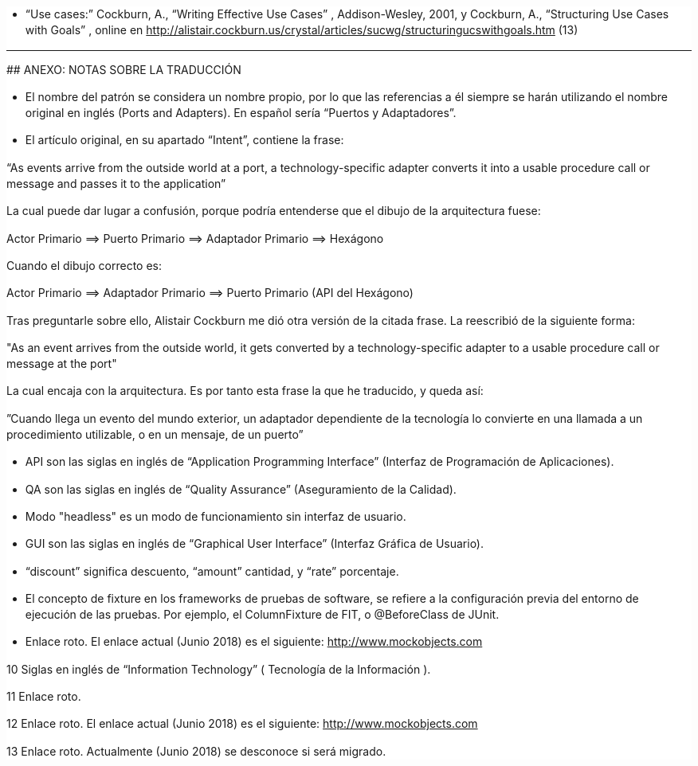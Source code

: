 * “Use cases:” Cockburn, A., “Writing Effective Use Cases” , Addison-Wesley, 2001, y Cockburn, A., “Structuring Use Cases with Goals” , online en http://alistair.cockburn.us/crystal/articles/sucwg/structuringucswithgoals.htm (13)

____

<div id="anexo"></div>
## ANEXO: NOTAS SOBRE LA TRADUCCIÓN

* El nombre del patrón se considera un nombre propio, por lo que las referencias a él siempre se harán utilizando el nombre original en inglés (Ports and Adapters). En español sería “Puertos y Adaptadores”.

* El artículo original, en su apartado “Intent”, contiene la frase:

“As events arrive from the outside world at a port, a technology-specific adapter converts it into a usable procedure call or message and passes it to the application”

La cual puede dar lugar a confusión, porque podría entenderse que el dibujo de la arquitectura fuese:

Actor Primario ==> Puerto Primario ==> Adaptador Primario ==> Hexágono

Cuando el dibujo correcto es:

Actor Primario ==> Adaptador Primario ==> Puerto Primario (API del Hexágono)

Tras preguntarle sobre ello, Alistair Cockburn me dió otra versión de la citada frase. La reescribió de la siguiente forma:

"As an event arrives from the outside world, it gets converted by a technology-specific adapter to a usable procedure call or message at the port"

La cual encaja con la arquitectura. Es por tanto esta frase la que he traducido, y queda así:

”Cuando llega un evento del mundo exterior, un adaptador dependiente de la tecnología lo convierte en una llamada a un procedimiento utilizable, o en un mensaje, de un puerto”

* API son las siglas en inglés de “Application Programming Interface” (Interfaz de Programación de Aplicaciones).

* QA son las siglas en inglés de “Quality Assurance” (Aseguramiento de la Calidad).

* Modo "headless" es un modo de funcionamiento sin interfaz de usuario.

* GUI son las siglas en inglés de “Graphical User Interface” (Interfaz Gráfica de Usuario).

* “discount” significa descuento, “amount” cantidad, y “rate” porcentaje.

* El concepto de fixture en los frameworks de pruebas de software, se refiere a la configuración previa del entorno de ejecución de las pruebas. Por ejemplo, el ColumnFixture de FIT, o @BeforeClass de JUnit.

* Enlace roto. El enlace actual (Junio 2018) es el siguiente: http://www.mockobjects.com

10 Siglas en inglés de “Information Technology” ( Tecnología de la Información ).

11 Enlace roto.

12 Enlace roto. El enlace actual (Junio 2018) es el siguiente: http://www.mockobjects.com

13 Enlace roto. Actualmente (Junio 2018) se desconoce si será migrado.
